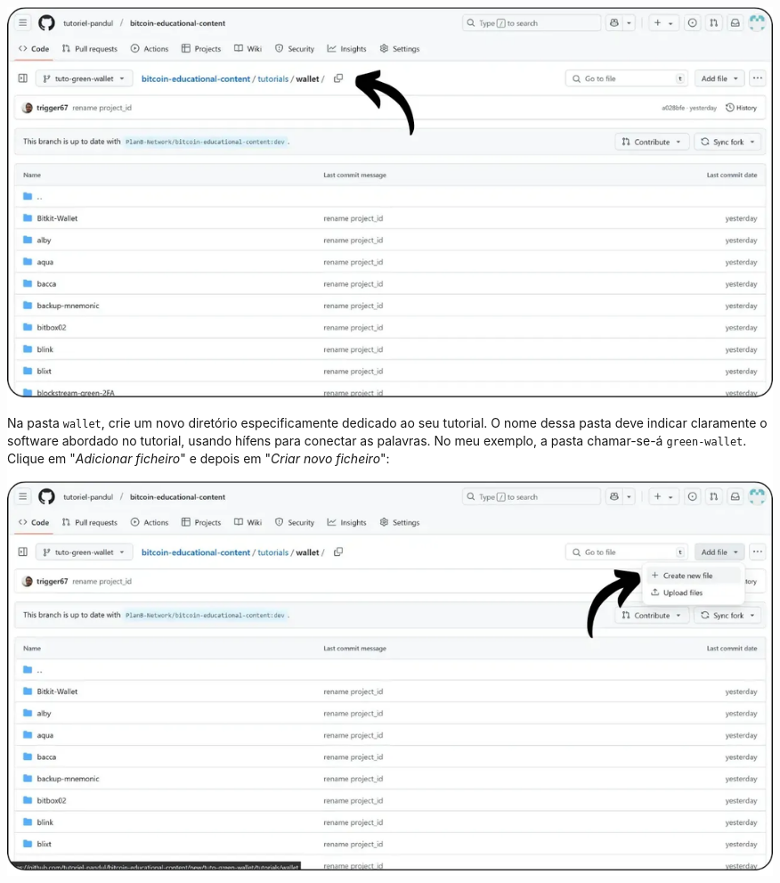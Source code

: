 ![GITHUB](assets/fr/05.webp)

Na pasta `wallet`, crie um novo diretório especificamente dedicado ao seu tutorial. O nome dessa pasta deve indicar claramente o software abordado no tutorial, usando hífens para conectar as palavras. No meu exemplo, a pasta chamar-se-á `green-wallet`. Clique em "*Adicionar ficheiro*" e depois em "*Criar novo ficheiro*":

![GITHUB](assets/fr/06.webp)
